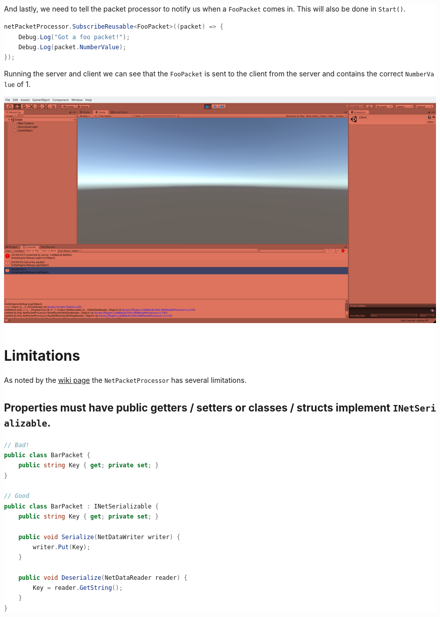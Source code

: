 And lastly, we need to tell the packet processor to notify us when a `FooPacket` comes in. This will also be done in `Start()`.

```c#
netPacketProcessor.SubscribeReusable<FooPacket>((packet) => {
    Debug.Log("Got a foo packet!");
    Debug.Log(packet.NumberValue);
});
```

Running the server and client we can see that the `FooPacket` is sent to the client from the server and contains the correct `NumberValue` of 1.

![](images/1.png)

# Limitations

As noted by the [wiki page](<https://github.com/RevenantX/LiteNetLib/wiki/NetPacketProcessor-(NetSerializer)-usage>) the `NetPacketProcessor` has several limitations.

## Properties must have public getters / setters or classes / structs implement `INetSerializable`.

```c#
// Bad!
public class BarPacket {
    public string Key { get; private set; }
}

// Good
public class BarPacket : INetSerializable {
    public string Key { get; private set; }

    public void Serialize(NetDataWriter writer) {
        writer.Put(Key);
    }

    public void Deserialize(NetDataReader reader) {
        Key = reader.GetString();
    }
}
```